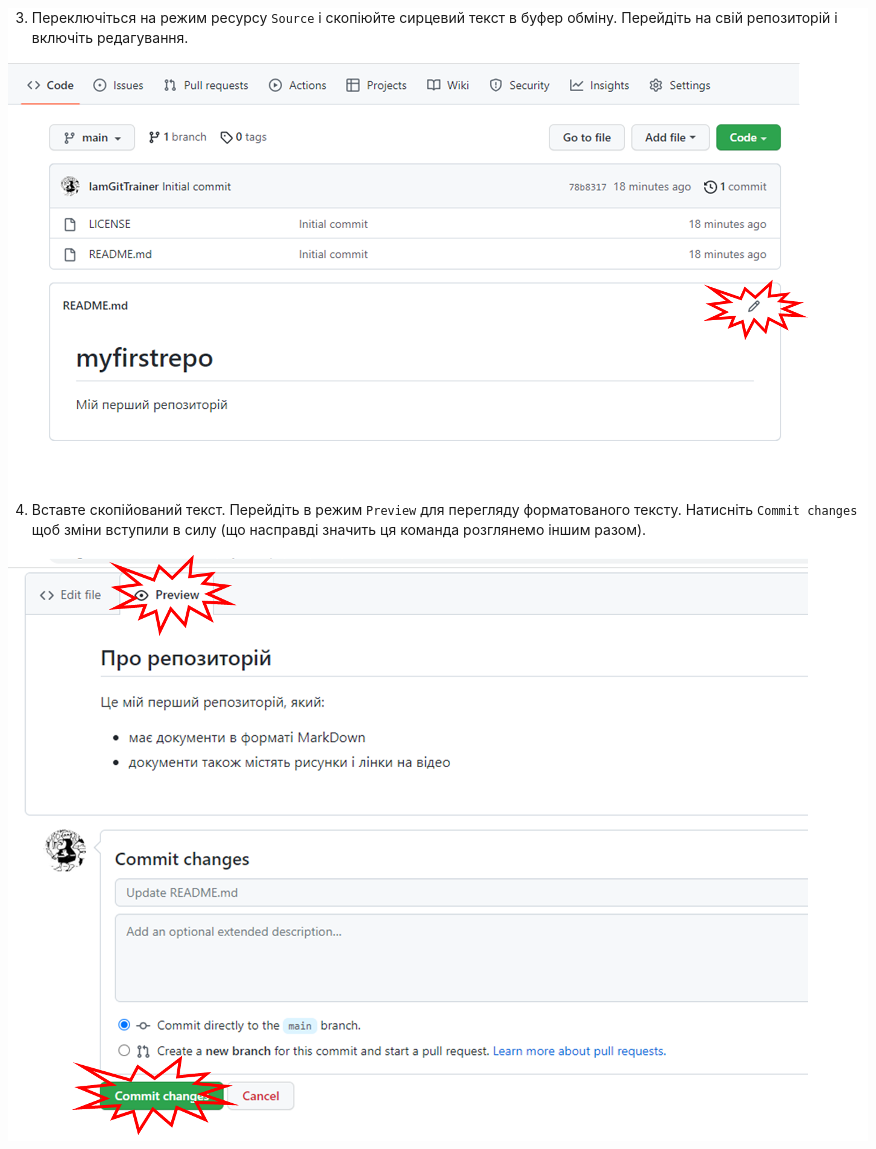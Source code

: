 3) Переключіться на режим ресурсу `Source` і скопіюйте сирцевий текст в буфер обміну. Перейдіть на свій репозиторій і включіть редагування. 

![image-20220715000542343](image-20220715000542343.png)

4) Вставте скопійований текст. Перейдіть в режим `Preview` для перегляду форматованого тексту. Натисніть `Commit changes` щоб зміни вступили в силу (що насправді значить ця команда розглянемо іншим разом).

![image-20220715000730961](image-20220715000730961.png)
